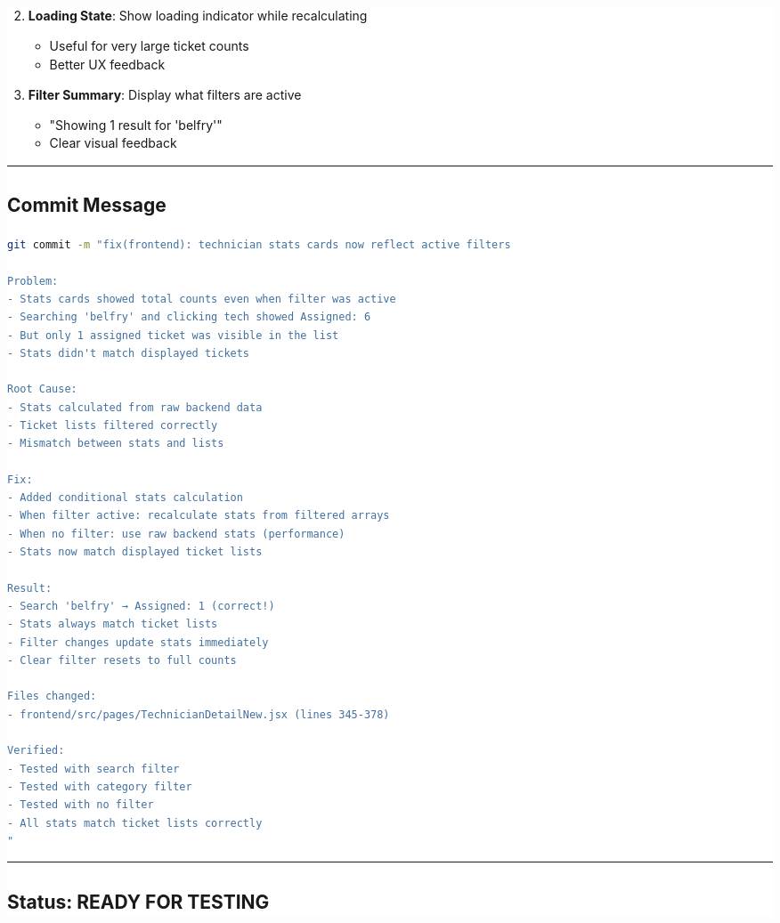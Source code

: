 2. **Loading State**: Show loading indicator while recalculating
   - Useful for very large ticket counts
   - Better UX feedback

3. **Filter Summary**: Display what filters are active
   - "Showing 1 result for 'belfry'"
   - Clear visual feedback

---

## Commit Message

```bash
git commit -m "fix(frontend): technician stats cards now reflect active filters

Problem:
- Stats cards showed total counts even when filter was active
- Searching 'belfry' and clicking tech showed Assigned: 6
- But only 1 assigned ticket was visible in the list
- Stats didn't match displayed tickets

Root Cause:
- Stats calculated from raw backend data
- Ticket lists filtered correctly
- Mismatch between stats and lists

Fix:
- Added conditional stats calculation
- When filter active: recalculate stats from filtered arrays
- When no filter: use raw backend stats (performance)
- Stats now match displayed ticket lists

Result:
- Search 'belfry' → Assigned: 1 (correct!)
- Stats always match ticket lists
- Filter changes update stats immediately
- Clear filter resets to full counts

Files changed:
- frontend/src/pages/TechnicianDetailNew.jsx (lines 345-378)

Verified:
- Tested with search filter
- Tested with category filter
- Tested with no filter
- All stats match ticket lists correctly
"
```

---

## Status: READY FOR TESTING

